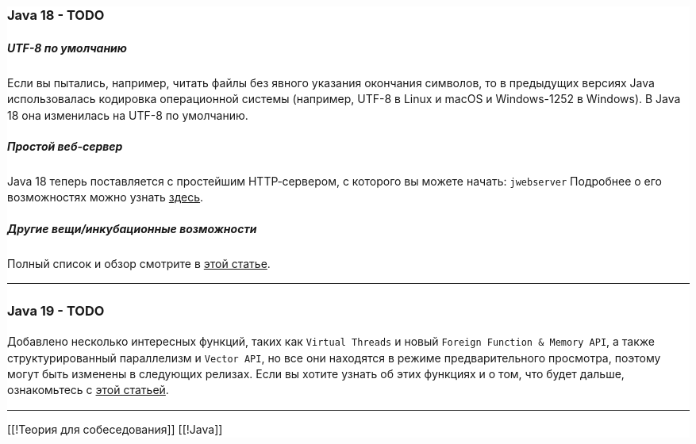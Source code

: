 
### Java 18 - TODO

##### UTF-8 по умолчанию
Если вы пытались, например, читать файлы без явного указания окончания символов, то в предыдущих версиях Java использовалась кодировка операционной системы (например, UTF-8 в Linux и macOS и Windows-1252 в Windows). В Java 18 она изменилась на UTF-8 по умолчанию.

##### Простой веб-сервер
Java 18 теперь поставляется с простейшим HTTP‑сервером, с которого вы можете начать: `jwebserver`
Подробнее о его возможностях можно узнать [здесь](https://openjdk.org/jeps/408).

##### Другие вещи/инкубационные возможности
Полный список и обзор смотрите в [этой статье](https://www.happycoders.eu/java/java-18-features/).

---

### Java 19 - TODO
Добавлено несколько интересных функций, таких как `Virtual Threads` и новый `Foreign Function & Memory API`, а также структурированный параллелизм и `Vector API`, но все они находятся в режиме предварительного просмотра, поэтому могут быть изменены в следующих релизах.
Если вы хотите узнать об этих функциях и о том, что будет дальше, ознакомьтесь с [этой статьей](https://www.happycoders.eu/java/java-19-features/).

---

[[!Теория для собеседования]]
[[!Java]]